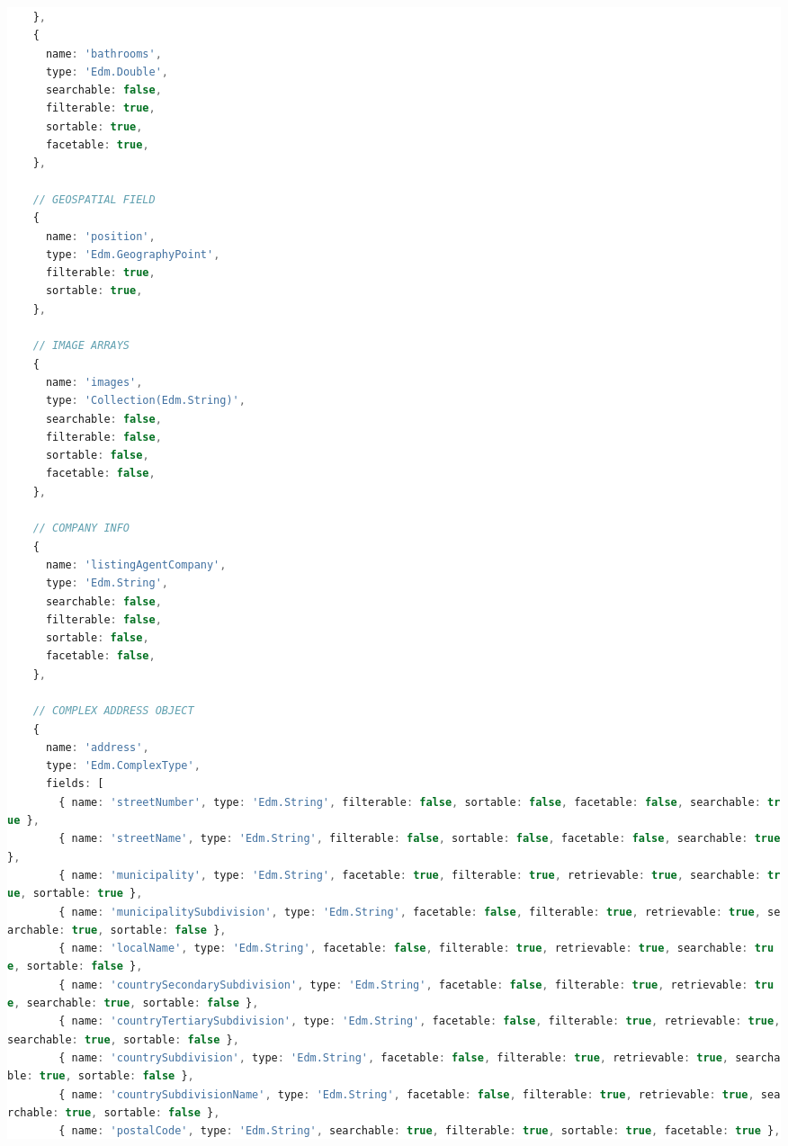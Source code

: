 ```typescript
    },
    {
      name: 'bathrooms',
      type: 'Edm.Double',
      searchable: false,
      filterable: true,
      sortable: true,
      facetable: true,
    },
    
    // GEOSPATIAL FIELD
    {
      name: 'position',
      type: 'Edm.GeographyPoint',
      filterable: true,
      sortable: true,
    },
    
    // IMAGE ARRAYS
    {
      name: 'images',
      type: 'Collection(Edm.String)',
      searchable: false,
      filterable: false,
      sortable: false,
      facetable: false,
    },
    
    // COMPANY INFO
    {
      name: 'listingAgentCompany',
      type: 'Edm.String',
      searchable: false,
      filterable: false,
      sortable: false,
      facetable: false,
    },
    
    // COMPLEX ADDRESS OBJECT
    {
      name: 'address',
      type: 'Edm.ComplexType',
      fields: [
        { name: 'streetNumber', type: 'Edm.String', filterable: false, sortable: false, facetable: false, searchable: true },
        { name: 'streetName', type: 'Edm.String', filterable: false, sortable: false, facetable: false, searchable: true },
        { name: 'municipality', type: 'Edm.String', facetable: true, filterable: true, retrievable: true, searchable: true, sortable: true },
        { name: 'municipalitySubdivision', type: 'Edm.String', facetable: false, filterable: true, retrievable: true, searchable: true, sortable: false },
        { name: 'localName', type: 'Edm.String', facetable: false, filterable: true, retrievable: true, searchable: true, sortable: false },
        { name: 'countrySecondarySubdivision', type: 'Edm.String', facetable: false, filterable: true, retrievable: true, searchable: true, sortable: false },
        { name: 'countryTertiarySubdivision', type: 'Edm.String', facetable: false, filterable: true, retrievable: true, searchable: true, sortable: false },
        { name: 'countrySubdivision', type: 'Edm.String', facetable: false, filterable: true, retrievable: true, searchable: true, sortable: false },
        { name: 'countrySubdivisionName', type: 'Edm.String', facetable: false, filterable: true, retrievable: true, searchable: true, sortable: false },
        { name: 'postalCode', type: 'Edm.String', searchable: true, filterable: true, sortable: true, facetable: true },
```